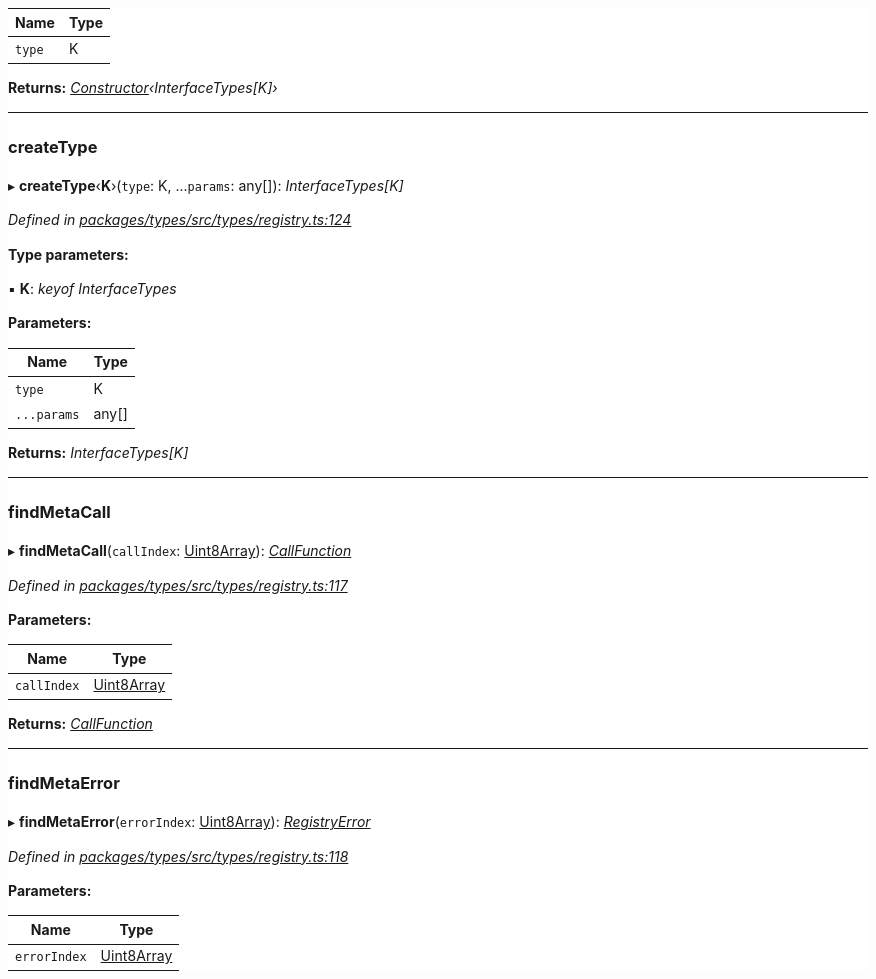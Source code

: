 Name | Type |
------ | ------ |
`type` | K |

**Returns:** *[Constructor](_types_codec_.constructor.md)‹InterfaceTypes[K]›*

___

###  createType

▸ **createType**‹**K**›(`type`: K, ...`params`: any[]): *InterfaceTypes[K]*

*Defined in [packages/types/src/types/registry.ts:124](https://github.com/polkadot-js/api/blob/6a281211b4/packages/types/src/types/registry.ts#L124)*

**Type parameters:**

▪ **K**: *keyof InterfaceTypes*

**Parameters:**

Name | Type |
------ | ------ |
`type` | K |
`...params` | any[] |

**Returns:** *InterfaceTypes[K]*

___

###  findMetaCall

▸ **findMetaCall**(`callIndex`: [Uint8Array](../classes/_codec_raw_.raw.md#static-uint8array)): *[CallFunction](_types_calls_.callfunction.md)*

*Defined in [packages/types/src/types/registry.ts:117](https://github.com/polkadot-js/api/blob/6a281211b4/packages/types/src/types/registry.ts#L117)*

**Parameters:**

Name | Type |
------ | ------ |
`callIndex` | [Uint8Array](../classes/_codec_raw_.raw.md#static-uint8array) |

**Returns:** *[CallFunction](_types_calls_.callfunction.md)*

___

###  findMetaError

▸ **findMetaError**(`errorIndex`: [Uint8Array](../classes/_codec_raw_.raw.md#static-uint8array)): *[RegistryError](_types_registry_.registryerror.md)*

*Defined in [packages/types/src/types/registry.ts:118](https://github.com/polkadot-js/api/blob/6a281211b4/packages/types/src/types/registry.ts#L118)*

**Parameters:**

Name | Type |
------ | ------ |
`errorIndex` | [Uint8Array](../classes/_codec_raw_.raw.md#static-uint8array) |
